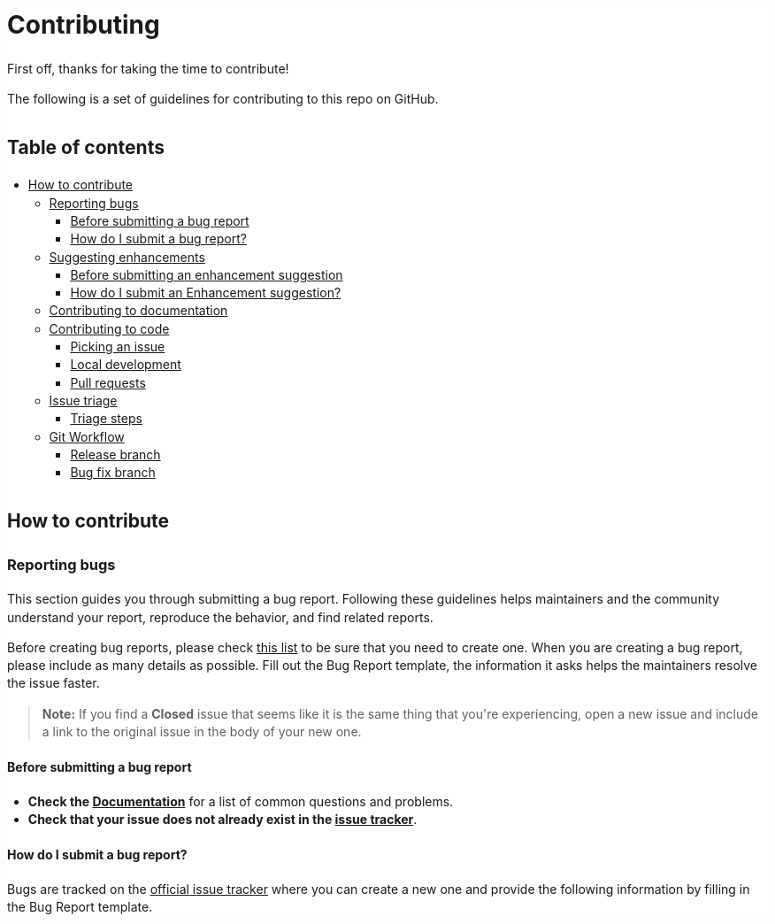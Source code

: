 

# Contributing

First off, thanks for taking the time to contribute!

The following is a set of guidelines for contributing to this repo on GitHub.


## Table of contents

- [How to contribute](#how-to-contribute)
  - [Reporting bugs](#reporting-bugs)
    - [Before submitting a bug report](#before-submitting-a-bug-report)
    - [How do I submit a bug report?](#how-do-i-submit-a-bug-report)
  - [Suggesting enhancements](#suggesting-enhancements)
    - [Before submitting an enhancement suggestion](#before-submitting-an-enhancement-suggestion)
    - [How do I submit an Enhancement suggestion?](#how-do-i-submit-an-enhancement-suggestion)
  - [Contributing to documentation](#contributing-to-documentation)
  - [Contributing to code](#contributing-to-code)
    - [Picking an issue](#picking-an-issue)
    - [Local development](#local-development)
    - [Pull requests](#pull-requests)
  - [Issue triage](#issue-triage)
    - [Triage steps](#triage-steps)
  - [Git Workflow](#git-workflow)
    - [Release branch](#release-branch)
    - [Bug fix branch](#bug-fix-branch)

## How to contribute

### Reporting bugs

This section guides you through submitting a bug report.
Following these guidelines helps maintainers and the community understand your report, reproduce the behavior, and find related reports.

Before creating bug reports, please check [this list](#before-submitting-a-bug-report) to be sure that you need to create one. When you are creating a bug report, please include as many details as possible. Fill out the Bug Report template, the information it asks helps the maintainers resolve the issue faster.

> **Note:** If you find a **Closed** issue that seems like it is the same thing that you're experiencing, open a new issue and include a link to the original issue in the body of your new one.

#### Before submitting a bug report

- **Check the [Documentation][documentation]** for a list of common questions and problems.
- **Check that your issue does not already exist in the [issue tracker][issues]**.

#### How do I submit a bug report?

Bugs are tracked on the [official issue tracker][issues] where you can create a new one and provide the following information by filling in the Bug Report template.


[documentation]: https://jv-conseil.github.io/ucloud/
[issues]: htthttps://github.com/JV-conseil/ucloud/issues